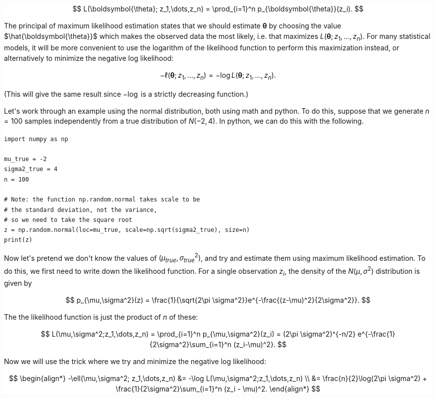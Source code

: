 $$
L(\boldsymbol{\theta}; z_1,\dots,z_n) = \prod_{i=1}^n p_{\boldsymbol{\theta}}(z_i).
$$

The principal of maximum likelihood estimation states that we should estimate $\boldsymbol{\theta}$ by choosing the value $\hat{\boldsymbol{\theta}}$ which makes the observed data the most likely, i.e. that maximizes $L(\boldsymbol{\theta}; z_1,\dots,z_n)$. For many statistical models, it will be more convenient to use the logarithm of the likelihood function to perform this maximization instead, or alternatively to minimize the negative log likelihood:

$$
-\ell(\boldsymbol{\theta}; z_1,\dots, z_n) = -\log L(\boldsymbol{\theta}; z_1,\dots, z_n).
$$

(This will give the same result since $-\log$ is a strictly decreasing function.)

Let's work through an example using the normal distribution, both using math and python. To do this, suppose that we generate $n=100$ samples independently from a true distribution of $N(-2, 4)$. In python, we can do this with the following.

```{code-cell}
import numpy as np

mu_true = -2
sigma2_true = 4
n = 100

# Note: the function np.random.normal takes scale to be
# the standard deviation, not the variance,
# so we need to take the square root
z = np.random.normal(loc=mu_true, scale=np.sqrt(sigma2_true), size=n)
print(z)
```

Now let's pretend we don't know the values of $(\mu_{true}, \sigma^2_{true})$, and try and estimate them using maximum likelihood estimation. To do this, we first need to write down the likelihood function. For a single observation $z_i$, the density of the $N(\mu,\sigma^2)$ distribution is given by

$$
p_{\mu,\sigma^2}(z) = \frac{1}{\sqrt{2\pi \sigma^2}}e^{-\frac{(z-\mu)^2}{2\sigma^2}}.
$$

The the likelihood function is just the product of $n$ of these:

$$
L(\mu,\sigma^2;z_1,\dots,z_n) = \prod_{i=1}^n p_{\mu,\sigma^2}(z_i) = (2\pi \sigma^2)^{-n/2} e^{-\frac{1}{2\sigma^2}\sum_{i=1}^n (z_i-\mu)^2}.
$$

Now we will use the trick where we try and minimize the negative log likelihood:

$$
\begin{align*}
-\ell(\mu,\sigma^2; z_1,\dots,z_n) &= -\log L(\mu,\sigma^2;z_1,\dots,z_n) \\
&= \frac{n}{2}\log(2\pi \sigma^2) + \frac{1}{2\sigma^2}\sum_{i=1}^n (z_i - \mu)^2.
\end{align*}
$$
